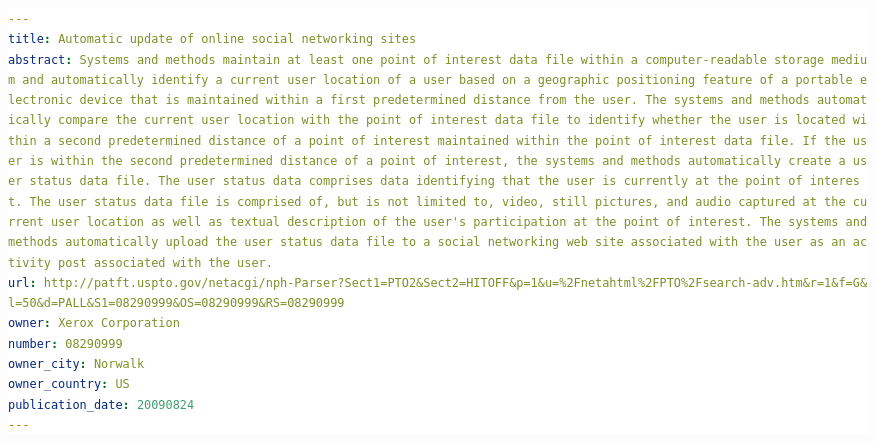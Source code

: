 ```yaml
---
title: Automatic update of online social networking sites
abstract: Systems and methods maintain at least one point of interest data file within a computer-readable storage medium and automatically identify a current user location of a user based on a geographic positioning feature of a portable electronic device that is maintained within a first predetermined distance from the user. The systems and methods automatically compare the current user location with the point of interest data file to identify whether the user is located within a second predetermined distance of a point of interest maintained within the point of interest data file. If the user is within the second predetermined distance of a point of interest, the systems and methods automatically create a user status data file. The user status data comprises data identifying that the user is currently at the point of interest. The user status data file is comprised of, but is not limited to, video, still pictures, and audio captured at the current user location as well as textual description of the user's participation at the point of interest. The systems and methods automatically upload the user status data file to a social networking web site associated with the user as an activity post associated with the user.
url: http://patft.uspto.gov/netacgi/nph-Parser?Sect1=PTO2&Sect2=HITOFF&p=1&u=%2Fnetahtml%2FPTO%2Fsearch-adv.htm&r=1&f=G&l=50&d=PALL&S1=08290999&OS=08290999&RS=08290999
owner: Xerox Corporation
number: 08290999
owner_city: Norwalk
owner_country: US
publication_date: 20090824
---
```

